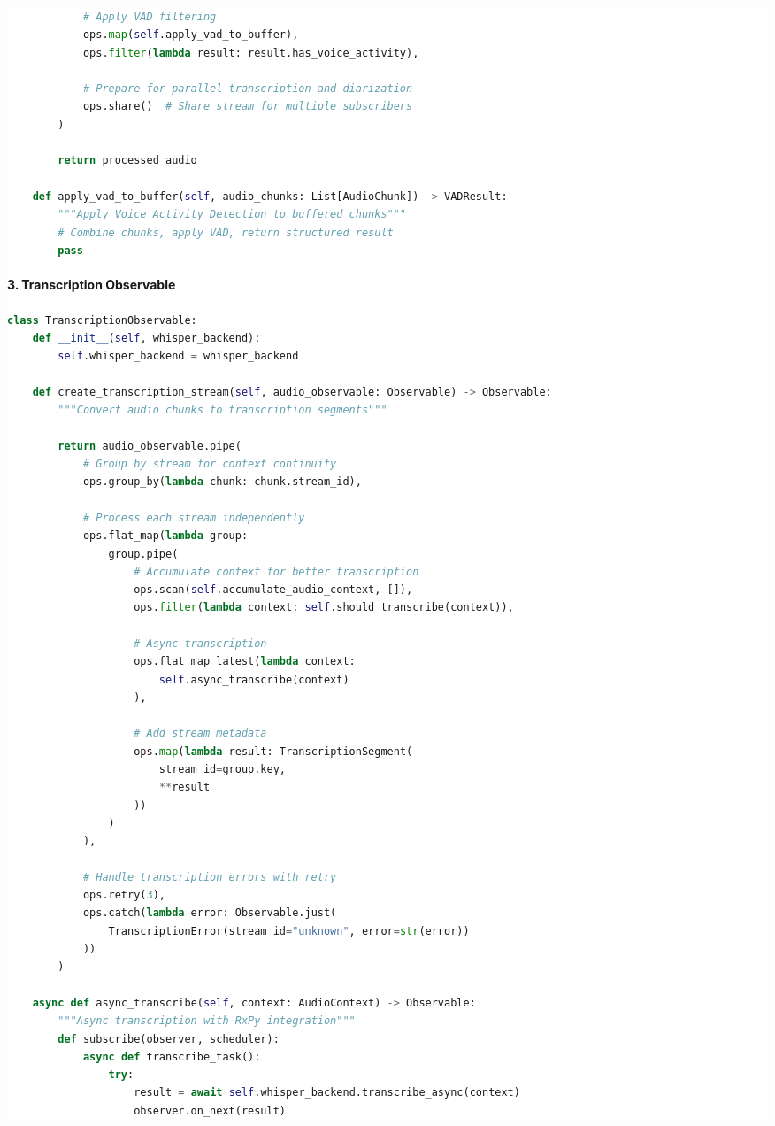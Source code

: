 ```python
            # Apply VAD filtering
            ops.map(self.apply_vad_to_buffer),
            ops.filter(lambda result: result.has_voice_activity),
            
            # Prepare for parallel transcription and diarization
            ops.share()  # Share stream for multiple subscribers
        )
        
        return processed_audio

    def apply_vad_to_buffer(self, audio_chunks: List[AudioChunk]) -> VADResult:
        """Apply Voice Activity Detection to buffered chunks"""
        # Combine chunks, apply VAD, return structured result
        pass
```

#### 3. Transcription Observable

```python
class TranscriptionObservable:
    def __init__(self, whisper_backend):
        self.whisper_backend = whisper_backend
    
    def create_transcription_stream(self, audio_observable: Observable) -> Observable:
        """Convert audio chunks to transcription segments"""
        
        return audio_observable.pipe(
            # Group by stream for context continuity
            ops.group_by(lambda chunk: chunk.stream_id),
            
            # Process each stream independently
            ops.flat_map(lambda group: 
                group.pipe(
                    # Accumulate context for better transcription
                    ops.scan(self.accumulate_audio_context, []),
                    ops.filter(lambda context: self.should_transcribe(context)),
                    
                    # Async transcription
                    ops.flat_map_latest(lambda context: 
                        self.async_transcribe(context)
                    ),
                    
                    # Add stream metadata
                    ops.map(lambda result: TranscriptionSegment(
                        stream_id=group.key,
                        **result
                    ))
                )
            ),
            
            # Handle transcription errors with retry
            ops.retry(3),
            ops.catch(lambda error: Observable.just(
                TranscriptionError(stream_id="unknown", error=str(error))
            ))
        )

    async def async_transcribe(self, context: AudioContext) -> Observable:
        """Async transcription with RxPy integration"""
        def subscribe(observer, scheduler):
            async def transcribe_task():
                try:
                    result = await self.whisper_backend.transcribe_async(context)
                    observer.on_next(result)
```